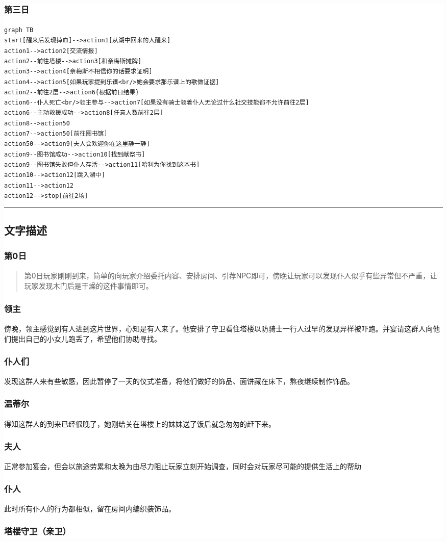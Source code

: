 ### 第三日

```mermaid
graph TB
start[醒来后发现掉血]-->action1[从湖中回来的人醒来]
action1-->action2[交流情报]
action2--前往塔楼-->action3[和奈梅斯摊牌]
action3-->action4[奈梅斯不相信你的话要求证明]
action4-->action5[如果玩家提到乐谱<br/>她会要求那乐谱上的歌做证据]
action2--前往2层-->action6{根据前日结果}
action6--仆人死亡<br/>领主参与-->action7[如果没有骑士领着仆人无论过什么社交技能都不允许前往2层]
action6--主动救援成功-->action8[任意人数前往2层]
action8-->action50
action7-->action50[前往图书馆]
action50-->action9[夫人会欢迎你在这里静一静]
action9--图书馆成功-->action10[找到献祭书]
action9--图书馆失败但仆人存活-->action11[哈利为你找到这本书]
action10-->action12[跳入湖中]
action11-->action12
action12-->stop[前往2场]
```

------

## 文字描述

### 第0日

> 第0日玩家刚刚到来，简单的向玩家介绍委托内容、安排房间、引荐NPC即可，傍晚让玩家可以发现仆人似乎有些异常但不严重，让玩家发现木门后是干燥的这件事情即可。

### 领主

傍晚，领主感觉到有人进到这片世界，心知是有人来了。他安排了守卫看住塔楼以防骑士一行人过早的发现异样被吓跑。并宴请这群人向他们提出自己的小女儿跑丢了，希望他们协助寻找。

### 仆人们

发现这群人来有些敏感，因此暂停了一天的仪式准备，将他们做好的饰品、面饼藏在床下，熬夜继续制作饰品。

### 温蒂尔

得知这群人的到来已经很晚了，她刚给关在塔楼上的妹妹送了饭后就急匆匆的赶下来。

### 夫人

正常参加宴会，但会以旅途劳累和太晚为由尽力阻止玩家立刻开始调查，同时会对玩家尽可能的提供生活上的帮助

### 仆人

此时所有仆人的行为都相似，留在房间内编织装饰品。

### 塔楼守卫（亲卫）
